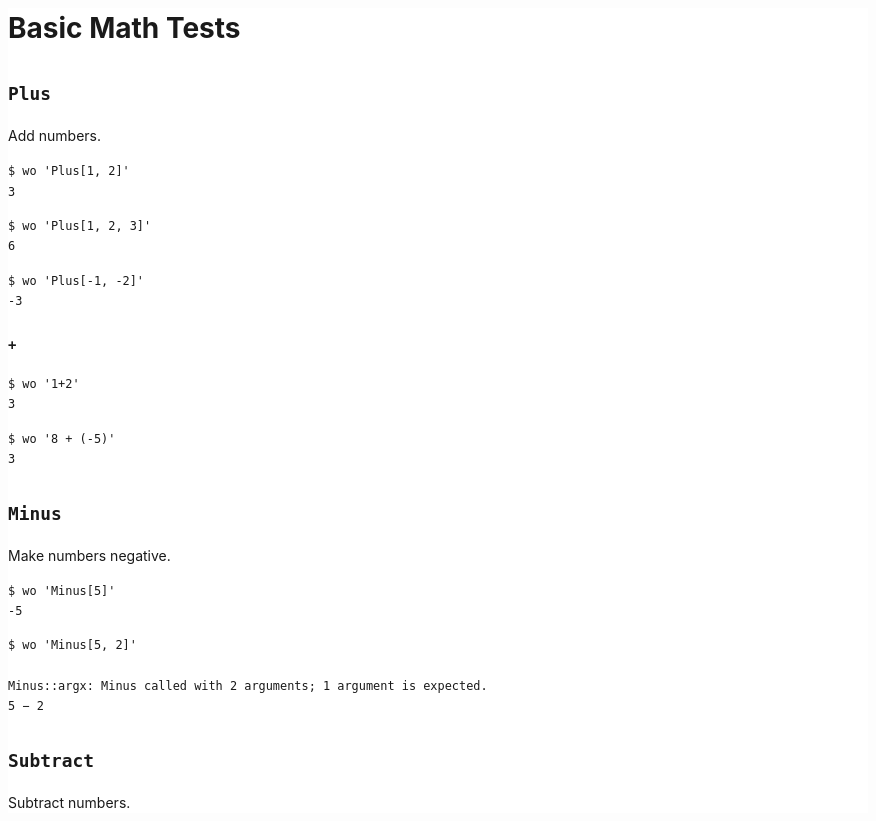 # Basic Math Tests

## `Plus`

Add numbers.

```scrut
$ wo 'Plus[1, 2]'
3
```

```scrut
$ wo 'Plus[1, 2, 3]'
6
```

```scrut
$ wo 'Plus[-1, -2]'
-3
```


### `+`

```scrut
$ wo '1+2'
3
```

```scrut
$ wo '8 + (-5)'
3
```


## `Minus`

Make numbers negative.

```scrut
$ wo 'Minus[5]'
-5
```

```scrut
$ wo 'Minus[5, 2]'

Minus::argx: Minus called with 2 arguments; 1 argument is expected.
5 − 2
```


## `Subtract`

Subtract numbers.

